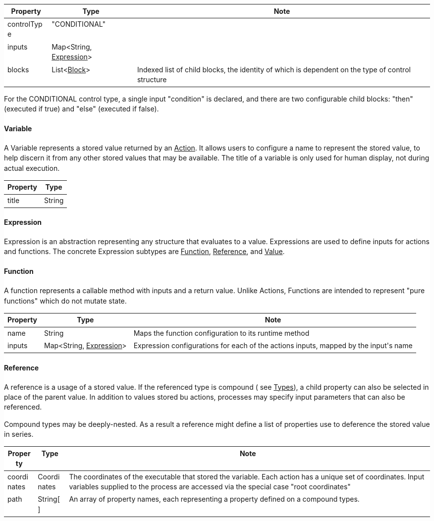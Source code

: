 | Property    | Type                                   | Note                                                                                              |
|-------------|----------------------------------------|---------------------------------------------------------------------------------------------------|
| controlType | "CONDITIONAL"                          |                                                                                                   |
| inputs      | Map<String, [Expression](#expression)> |                                                                                                   |
| blocks      | List<[Block](#block)>                  | Indexed list of child blocks, the identity of which is dependent on the type of control structure |

For the CONDITIONAL control type, a single input "condition" is declared, and there are two
configurable child blocks: "then" (executed if true) and "else" (executed if false).

#### Variable

A Variable represents a stored value returned by an [Action](#action). It allows users to configure
a name to represent the stored value, to help discern it from any other stored values that may be
available. The title of a variable is only used for human display, not during actual execution.

| Property | Type   |
|----------|--------|
| title    | String |

#### Expression

Expression is an abstraction representing any structure that evaluates to a value. Expressions are
used to define inputs for actions and functions. The concrete Expression subtypes
are [Function](#function), [Reference](#reference), and [Value](#value).

#### Function

A function represents a callable method with inputs and a return value. Unlike Actions, Functions
are intended to represent "pure functions" which do not mutate state.

| Property | Type                                   | Note                                                                                 |
|----------|----------------------------------------|--------------------------------------------------------------------------------------|
| name     | String                                 | Maps the function configuration to its runtime method                                |
| inputs   | Map<String, [Expression](#expression)> | Expression configurations for each of the actions inputs, mapped by the input's name |

#### Reference

A reference is a usage of a stored value. If the referenced type is compound (
see [Types](#types)), a child property can also be selected in place of the parent
value. In addition to values stored bu actions, processes may specify input parameters that can also
be referenced.

Compound types may be deeply-nested. As a result a reference might define a list of properties use
to deference the stored value in series.

| Property    | Type        | Note                                                                                                                                                                                                  |
|-------------|-------------|-------------------------------------------------------------------------------------------------------------------------------------------------------------------------------------------------------|
| coordinates | Coordinates | The coordinates of the executable that stored the variable. Each action has a unique set of coordinates. Input variables supplied to the process are accessed via the special case "root coordinates" |
| path        | String[]    | An array of property names, each representing a property defined on a compound types.                                                                                                                 |
